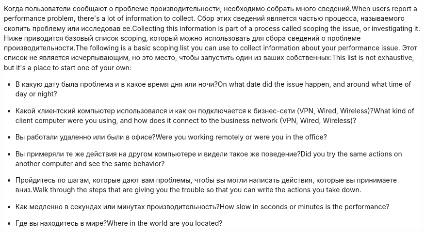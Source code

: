 <span data-ttu-id="bfda1-172">Когда пользователи сообщают о проблеме производительности, необходимо собрать много сведений.</span><span class="sxs-lookup"><span data-stu-id="bfda1-172">When users report a performance problem, there's a lot of information to collect.</span></span> <span data-ttu-id="bfda1-173">Сбор этих сведений является частью процесса, называемого скопить проблему или исследовав ее.</span><span class="sxs-lookup"><span data-stu-id="bfda1-173">Collecting this information is part of a process called scoping the issue, or investigating it.</span></span> <span data-ttu-id="bfda1-174">Ниже приводится базовый список scoping, который можно использовать для сбора сведений о проблеме производительности.</span><span class="sxs-lookup"><span data-stu-id="bfda1-174">The following is a basic scoping list you can use to collect information about your performance issue.</span></span> <span data-ttu-id="bfda1-175">Этот список не является исчерпывающим, но это место, чтобы запустить один из ваших собственных:</span><span class="sxs-lookup"><span data-stu-id="bfda1-175">This list is not exhaustive, but it's a place to start one of your own:</span></span> 
  
- <span data-ttu-id="bfda1-176">В какую дату была проблема и в какое время дня или ночи?</span><span class="sxs-lookup"><span data-stu-id="bfda1-176">On what date did the issue happen, and around what time of day or night?</span></span>
    
- <span data-ttu-id="bfda1-177">Какой клиентский компьютер использовался и как он подключается к бизнес-сети (VPN, Wired, Wireless)?</span><span class="sxs-lookup"><span data-stu-id="bfda1-177">What kind of client computer were you using, and how does it connect to the business network (VPN, Wired, Wireless)?</span></span>
    
- <span data-ttu-id="bfda1-178">Вы работали удаленно или были в офисе?</span><span class="sxs-lookup"><span data-stu-id="bfda1-178">Were you working remotely or were you in the office?</span></span>
    
- <span data-ttu-id="bfda1-179">Вы примеряли те же действия на другом компьютере и видели такое же поведение?</span><span class="sxs-lookup"><span data-stu-id="bfda1-179">Did you try the same actions on another computer and see the same behavior?</span></span>
    
- <span data-ttu-id="bfda1-180">Пройдитесь по шагам, которые дают вам проблемы, чтобы вы могли написать действия, которые вы принимаете вниз.</span><span class="sxs-lookup"><span data-stu-id="bfda1-180">Walk through the steps that are giving you the trouble so that you can write the actions you take down.</span></span>
    
- <span data-ttu-id="bfda1-181">Как медленно в секундах или минутах производительность?</span><span class="sxs-lookup"><span data-stu-id="bfda1-181">How slow in seconds or minutes is the performance?</span></span>
    
- <span data-ttu-id="bfda1-182">Где вы находитесь в мире?</span><span class="sxs-lookup"><span data-stu-id="bfda1-182">Where in the world are you located?</span></span>
    